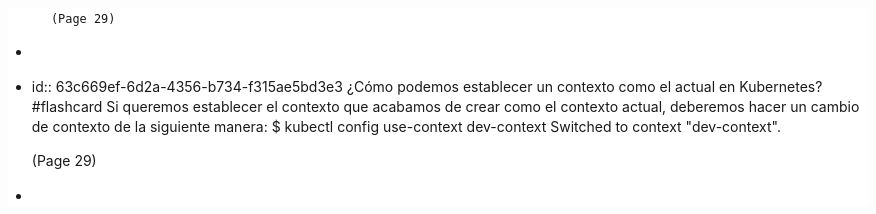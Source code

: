 		  (Page 29)
-
- id:: 63c669ef-6d2a-4356-b734-f315ae5bd3e3
   ¿Cómo podemos establecer un contexto como el actual en Kubernetes? #flashcard 
    Si queremos establecer el contexto que acabamos de crear como el contexto actual, deberemos hacer un cambio de contexto de la siguiente manera: $ kubectl config use-context dev-context Switched to context "dev-context".
  
     (Page 29)
-